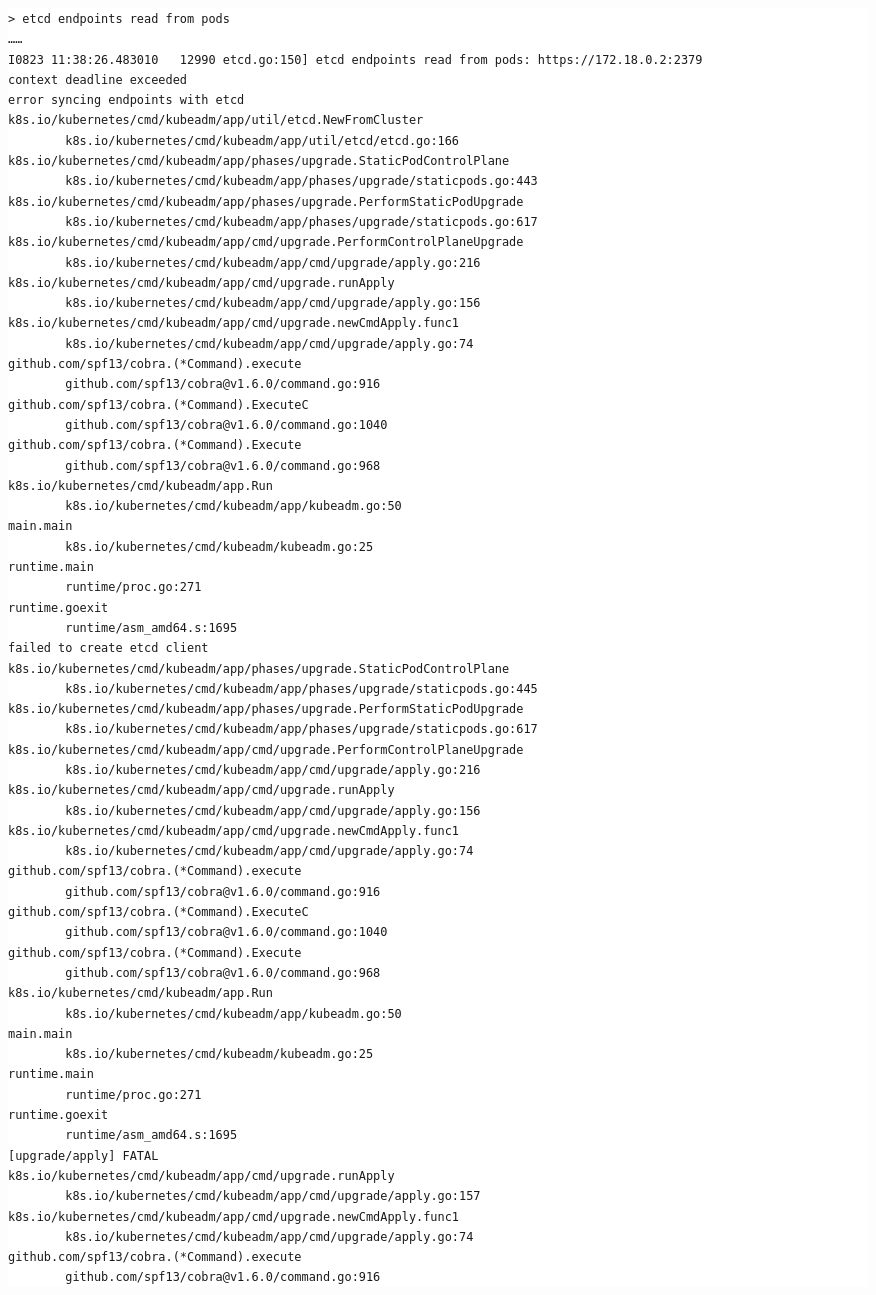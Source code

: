 ```golang
> etcd endpoints read from pods
……
I0823 11:38:26.483010   12990 etcd.go:150] etcd endpoints read from pods: https://172.18.0.2:2379
context deadline exceeded
error syncing endpoints with etcd
k8s.io/kubernetes/cmd/kubeadm/app/util/etcd.NewFromCluster
        k8s.io/kubernetes/cmd/kubeadm/app/util/etcd/etcd.go:166
k8s.io/kubernetes/cmd/kubeadm/app/phases/upgrade.StaticPodControlPlane
        k8s.io/kubernetes/cmd/kubeadm/app/phases/upgrade/staticpods.go:443
k8s.io/kubernetes/cmd/kubeadm/app/phases/upgrade.PerformStaticPodUpgrade
        k8s.io/kubernetes/cmd/kubeadm/app/phases/upgrade/staticpods.go:617
k8s.io/kubernetes/cmd/kubeadm/app/cmd/upgrade.PerformControlPlaneUpgrade
        k8s.io/kubernetes/cmd/kubeadm/app/cmd/upgrade/apply.go:216
k8s.io/kubernetes/cmd/kubeadm/app/cmd/upgrade.runApply
        k8s.io/kubernetes/cmd/kubeadm/app/cmd/upgrade/apply.go:156
k8s.io/kubernetes/cmd/kubeadm/app/cmd/upgrade.newCmdApply.func1
        k8s.io/kubernetes/cmd/kubeadm/app/cmd/upgrade/apply.go:74
github.com/spf13/cobra.(*Command).execute
        github.com/spf13/cobra@v1.6.0/command.go:916
github.com/spf13/cobra.(*Command).ExecuteC
        github.com/spf13/cobra@v1.6.0/command.go:1040
github.com/spf13/cobra.(*Command).Execute
        github.com/spf13/cobra@v1.6.0/command.go:968
k8s.io/kubernetes/cmd/kubeadm/app.Run
        k8s.io/kubernetes/cmd/kubeadm/app/kubeadm.go:50
main.main
        k8s.io/kubernetes/cmd/kubeadm/kubeadm.go:25
runtime.main
        runtime/proc.go:271
runtime.goexit
        runtime/asm_amd64.s:1695
failed to create etcd client
k8s.io/kubernetes/cmd/kubeadm/app/phases/upgrade.StaticPodControlPlane
        k8s.io/kubernetes/cmd/kubeadm/app/phases/upgrade/staticpods.go:445
k8s.io/kubernetes/cmd/kubeadm/app/phases/upgrade.PerformStaticPodUpgrade
        k8s.io/kubernetes/cmd/kubeadm/app/phases/upgrade/staticpods.go:617
k8s.io/kubernetes/cmd/kubeadm/app/cmd/upgrade.PerformControlPlaneUpgrade
        k8s.io/kubernetes/cmd/kubeadm/app/cmd/upgrade/apply.go:216
k8s.io/kubernetes/cmd/kubeadm/app/cmd/upgrade.runApply
        k8s.io/kubernetes/cmd/kubeadm/app/cmd/upgrade/apply.go:156
k8s.io/kubernetes/cmd/kubeadm/app/cmd/upgrade.newCmdApply.func1
        k8s.io/kubernetes/cmd/kubeadm/app/cmd/upgrade/apply.go:74
github.com/spf13/cobra.(*Command).execute
        github.com/spf13/cobra@v1.6.0/command.go:916
github.com/spf13/cobra.(*Command).ExecuteC
        github.com/spf13/cobra@v1.6.0/command.go:1040
github.com/spf13/cobra.(*Command).Execute
        github.com/spf13/cobra@v1.6.0/command.go:968
k8s.io/kubernetes/cmd/kubeadm/app.Run
        k8s.io/kubernetes/cmd/kubeadm/app/kubeadm.go:50
main.main
        k8s.io/kubernetes/cmd/kubeadm/kubeadm.go:25
runtime.main
        runtime/proc.go:271
runtime.goexit
        runtime/asm_amd64.s:1695
[upgrade/apply] FATAL
k8s.io/kubernetes/cmd/kubeadm/app/cmd/upgrade.runApply
        k8s.io/kubernetes/cmd/kubeadm/app/cmd/upgrade/apply.go:157
k8s.io/kubernetes/cmd/kubeadm/app/cmd/upgrade.newCmdApply.func1
        k8s.io/kubernetes/cmd/kubeadm/app/cmd/upgrade/apply.go:74
github.com/spf13/cobra.(*Command).execute
        github.com/spf13/cobra@v1.6.0/command.go:916
```